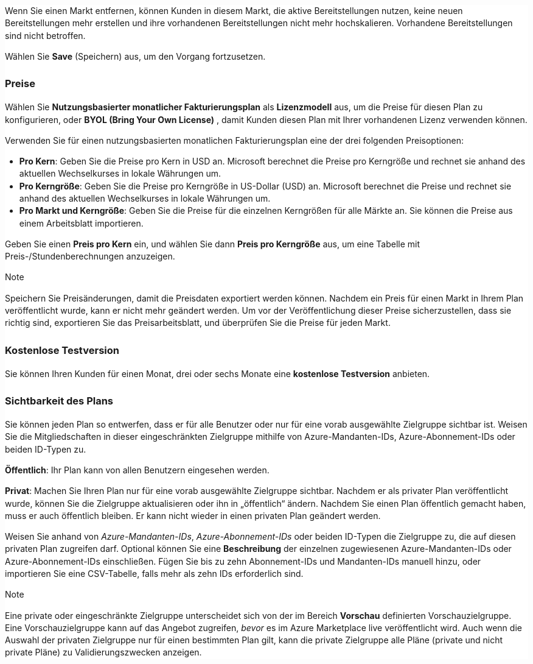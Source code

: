 Wenn Sie einen Markt entfernen, können Kunden in diesem Markt, die aktive Bereitstellungen nutzen, keine neuen Bereitstellungen mehr erstellen und ihre vorhandenen Bereitstellungen nicht mehr hochskalieren. Vorhandene Bereitstellungen sind nicht betroffen.

Wählen Sie **Save** (Speichern) aus, um den Vorgang fortzusetzen.

### <a name="pricing"></a>Preise

Wählen Sie **Nutzungsbasierter monatlicher Fakturierungsplan** als **Lizenzmodell** aus, um die Preise für diesen Plan zu konfigurieren, oder **BYOL (Bring Your Own License)** , damit Kunden diesen Plan mit Ihrer vorhandenen Lizenz verwenden können.

Verwenden Sie für einen nutzungsbasierten monatlichen Fakturierungsplan eine der drei folgenden Preisoptionen:

- **Pro Kern**: Geben Sie die Preise pro Kern in USD an. Microsoft berechnet die Preise pro Kerngröße und rechnet sie anhand des aktuellen Wechselkurses in lokale Währungen um.
- **Pro Kerngröße**: Geben Sie die Preise pro Kerngröße in US-Dollar (USD) an. Microsoft berechnet die Preise und rechnet sie anhand des aktuellen Wechselkurses in lokale Währungen um.
- **Pro Markt und Kerngröße**: Geben Sie die Preise für die einzelnen Kerngrößen für alle Märkte an. Sie können die Preise aus einem Arbeitsblatt importieren.

Geben Sie einen **Preis pro Kern** ein, und wählen Sie dann **Preis pro Kerngröße** aus, um eine Tabelle mit Preis-/Stundenberechnungen anzuzeigen.

> [!NOTE]
> Speichern Sie Preisänderungen, damit die Preisdaten exportiert werden können. Nachdem ein Preis für einen Markt in Ihrem Plan veröffentlicht wurde, kann er nicht mehr geändert werden. Um vor der Veröffentlichung dieser Preise sicherzustellen, dass sie richtig sind, exportieren Sie das Preisarbeitsblatt, und überprüfen Sie die Preise für jeden Markt.

### <a name="free-trial"></a>Kostenlose Testversion

Sie können Ihren Kunden für einen Monat, drei oder sechs Monate eine **kostenlose Testversion** anbieten.

### <a name="plan-visibility"></a>Sichtbarkeit des Plans

Sie können jeden Plan so entwerfen, dass er für alle Benutzer oder nur für eine vorab ausgewählte Zielgruppe sichtbar ist. Weisen Sie die Mitgliedschaften in dieser eingeschränkten Zielgruppe mithilfe von Azure-Mandanten-IDs, Azure-Abonnement-IDs oder beiden ID-Typen zu.

**Öffentlich**: Ihr Plan kann von allen Benutzern eingesehen werden.

**Privat**: Machen Sie Ihren Plan nur für eine vorab ausgewählte Zielgruppe sichtbar. Nachdem er als privater Plan veröffentlicht wurde, können Sie die Zielgruppe aktualisieren oder ihn in „öffentlich“ ändern. Nachdem Sie einen Plan öffentlich gemacht haben, muss er auch öffentlich bleiben. Er kann nicht wieder in einen privaten Plan geändert werden.

Weisen Sie anhand von *Azure-Mandanten-IDs*, *Azure-Abonnement-IDs* oder beiden ID-Typen die Zielgruppe zu, die auf diesen privaten Plan zugreifen darf. Optional können Sie eine **Beschreibung** der einzelnen zugewiesenen Azure-Mandanten-IDs oder Azure-Abonnement-IDs einschließen. Fügen Sie bis zu zehn Abonnement-IDs und Mandanten-IDs manuell hinzu, oder importieren Sie eine CSV-Tabelle, falls mehr als zehn IDs erforderlich sind.

> [!NOTE]
> Eine private oder eingeschränkte Zielgruppe unterscheidet sich von der im Bereich **Vorschau** definierten Vorschauzielgruppe. Eine Vorschauzielgruppe kann auf das Angebot zugreifen, *bevor* es im Azure Marketplace live veröffentlicht wird. Auch wenn die Auswahl der privaten Zielgruppe nur für einen bestimmten Plan gilt, kann die private Zielgruppe alle Pläne (private und nicht private Pläne) zu Validierungszwecken anzeigen.
